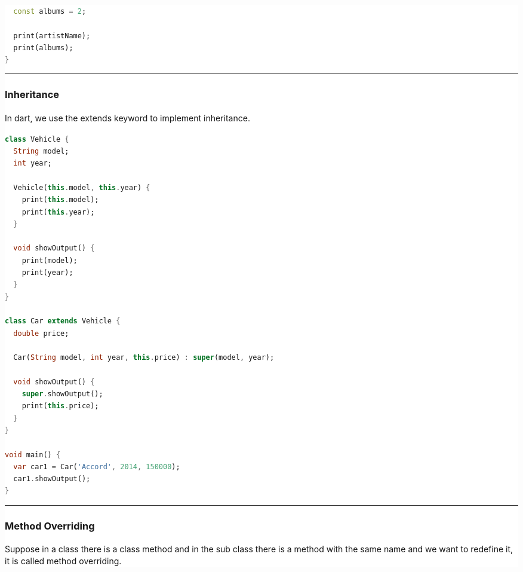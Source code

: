 ```dart
  const albums = 2;

  print(artistName);
  print(albums);
}
```

<hr>

### Inheritance

In dart, we use the extends keyword to implement inheritance.

```dart
class Vehicle {
  String model;
  int year;

  Vehicle(this.model, this.year) {
    print(this.model);
    print(this.year);
  }

  void showOutput() {
    print(model);
    print(year);
  }
}

class Car extends Vehicle {
  double price;

  Car(String model, int year, this.price) : super(model, year);

  void showOutput() {
    super.showOutput();
    print(this.price);
  }
}

void main() {
  var car1 = Car('Accord', 2014, 150000);
  car1.showOutput();
}
```

<hr>

### Method Overriding

Suppose in a class there is a class method and in the sub class there is
a method with the same name and we want to redefine it, it is called
method overriding.
